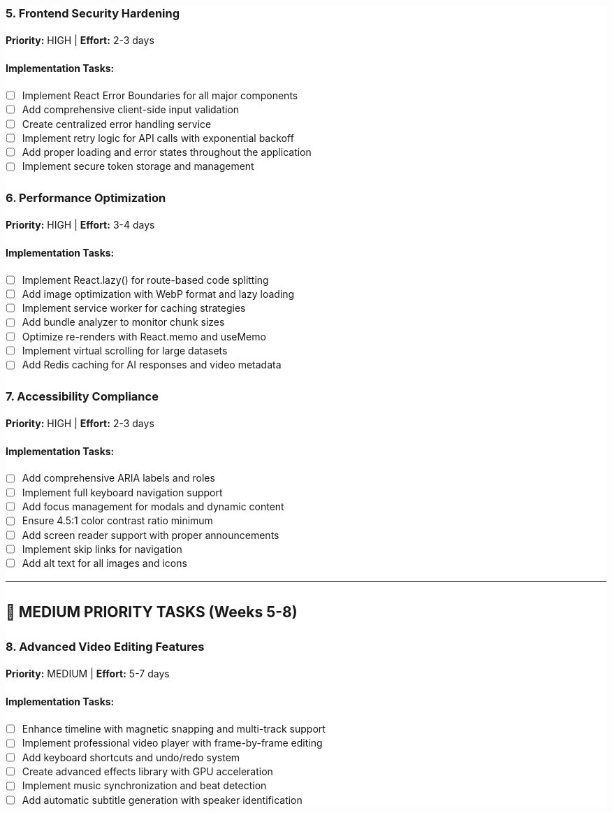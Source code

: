 ### 5. Frontend Security Hardening
**Priority:** HIGH | **Effort:** 2-3 days

#### Implementation Tasks:
- [ ] Implement React Error Boundaries for all major components
- [ ] Add comprehensive client-side input validation
- [ ] Create centralized error handling service
- [ ] Implement retry logic for API calls with exponential backoff
- [ ] Add proper loading and error states throughout the application
- [ ] Implement secure token storage and management

### 6. Performance Optimization
**Priority:** HIGH | **Effort:** 3-4 days

#### Implementation Tasks:
- [ ] Implement React.lazy() for route-based code splitting
- [ ] Add image optimization with WebP format and lazy loading
- [ ] Implement service worker for caching strategies
- [ ] Add bundle analyzer to monitor chunk sizes
- [ ] Optimize re-renders with React.memo and useMemo
- [ ] Implement virtual scrolling for large datasets
- [ ] Add Redis caching for AI responses and video metadata

### 7. Accessibility Compliance
**Priority:** HIGH | **Effort:** 2-3 days

#### Implementation Tasks:
- [ ] Add comprehensive ARIA labels and roles
- [ ] Implement full keyboard navigation support
- [ ] Add focus management for modals and dynamic content
- [ ] Ensure 4.5:1 color contrast ratio minimum
- [ ] Add screen reader support with proper announcements
- [ ] Implement skip links for navigation
- [ ] Add alt text for all images and icons

---

## 🎯 MEDIUM PRIORITY TASKS (Weeks 5-8)

### 8. Advanced Video Editing Features
**Priority:** MEDIUM | **Effort:** 5-7 days

#### Implementation Tasks:
- [ ] Enhance timeline with magnetic snapping and multi-track support
- [ ] Implement professional video player with frame-by-frame editing
- [ ] Add keyboard shortcuts and undo/redo system
- [ ] Create advanced effects library with GPU acceleration
- [ ] Implement music synchronization and beat detection
- [ ] Add automatic subtitle generation with speaker identification
